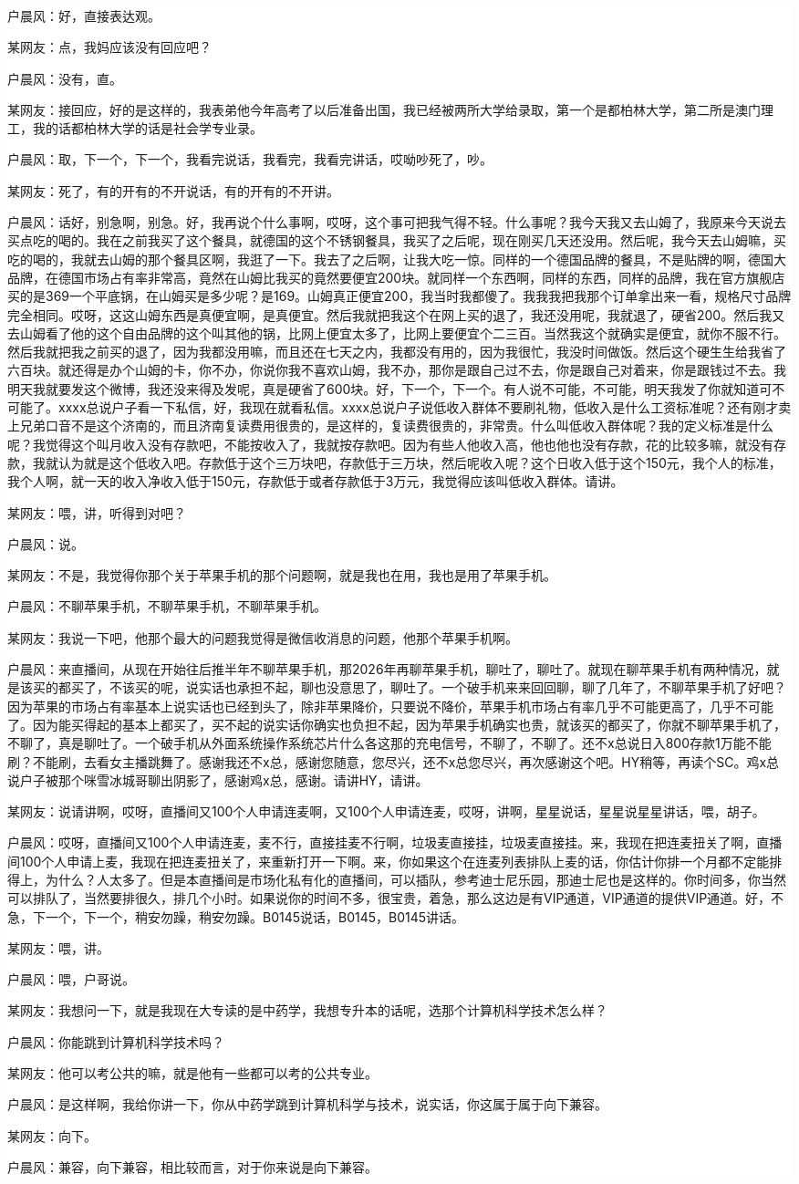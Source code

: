 户晨风：好，直接表达观。

某网友：点，我妈应该没有回应吧？

户晨风：没有，直。

某网友：接回应，好的是这样的，我表弟他今年高考了以后准备出国，我已经被两所大学给录取，第一个是都柏林大学，第二所是澳门理工，我的话都柏林大学的话是社会学专业录。

户晨风：取，下一个，下一个，我看完说话，我看完，我看完讲话，哎呦吵死了，吵。

某网友：死了，有的开有的不开说话，有的开有的不开讲。

户晨风：话好，别急啊，别急。好，我再说个什么事啊，哎呀，这个事可把我气得不轻。什么事呢？我今天我又去山姆了，我原来今天说去买点吃的喝的。我在之前我买了这个餐具，就德国的这个不锈钢餐具，我买了之后呢，现在刚买几天还没用。然后呢，我今天去山姆嘛，买吃的喝的，我就去山姆的那个餐具区啊，我逛了一下。我去了之后啊，让我大吃一惊。同样的一个德国品牌的餐具，不是贴牌的啊，德国大品牌，在德国市场占有率非常高，竟然在山姆比我买的竟然要便宜200块。就同样一个东西啊，同样的东西，同样的品牌，我在官方旗舰店买的是369一个平底锅，在山姆买是多少呢？是169。山姆真正便宜200，我当时我都傻了。我我我把我那个订单拿出来一看，规格尺寸品牌完全相同。哎呀，这这山姆东西是真便宜啊，是真便宜。然后我就把我这个在网上买的退了，我还没用呢，我就退了，硬省200。然后我又去山姆看了他的这个自由品牌的这个叫其他的锅，比网上便宜太多了，比网上要便宜个二三百。当然我这个就确实是便宜，就你不服不行。然后我就把我之前买的退了，因为我都没用嘛，而且还在七天之内，我都没有用的，因为我很忙，我没时间做饭。然后这个硬生生给我省了六百块。就还得是办个山姆的卡，你不办，你说你我不喜欢山姆，我不办，那你是跟自己过不去，你是跟自己对着来，你是跟钱过不去。我明天我就要发这个微博，我还没来得及发呢，真是硬省了600块。好，下一个，下一个。有人说不可能，不可能，明天我发了你就知道可不可能了。xxxx总说户子看一下私信，好，我现在就看私信。xxxx总说户子说低收入群体不要刷礼物，低收入是什么工资标准呢？还有刚才卖上兄弟口音不是这个济南的，而且济南复读费用很贵的，是这样的，复读费很贵的，非常贵。什么叫低收入群体呢？我的定义标准是什么呢？我觉得这个叫月收入没有存款吧，不能按收入了，我就按存款吧。因为有些人他收入高，他也他也没有存款，花的比较多嘛，就没有存款，我就认为就是这个低收入吧。存款低于这个三万块吧，存款低于三万块，然后呢收入呢？这个日收入低于这个150元，我个人的标准，我个人啊，就一天的收入净收入低于150元，存款低于或者存款低于3万元，我觉得应该叫低收入群体。请讲。

某网友：喂，讲，听得到对吧？

户晨风：说。

某网友：不是，我觉得你那个关于苹果手机的那个问题啊，就是我也在用，我也是用了苹果手机。

户晨风：不聊苹果手机，不聊苹果手机，不聊苹果手机。

某网友：我说一下吧，他那个最大的问题我觉得是微信收消息的问题，他那个苹果手机啊。

户晨风：来直播间，从现在开始往后推半年不聊苹果手机，那2026年再聊苹果手机，聊吐了，聊吐了。就现在聊苹果手机有两种情况，就是该买的都买了，不该买的呢，说实话也承担不起，聊也没意思了，聊吐了。一个破手机来来回回聊，聊了几年了，不聊苹果手机了好吧？因为苹果的市场占有率基本上说实话也已经到头了，除非苹果降价，只要说不降价，苹果手机市场占有率几乎不可能更高了，几乎不可能了。因为能买得起的基本上都买了，买不起的说实话你确实也负担不起，因为苹果手机确实也贵，就该买的都买了，你就不聊苹果手机了，不聊了，真是聊吐了。一个破手机从外面系统操作系统芯片什么各这那的充电信号，不聊了，不聊了。还不x总说日入800存款1万能不能刷？不能刷，去看女主播跳舞了。感谢我还不x总，感谢您随意，您尽兴，还不x总您尽兴，再次感谢这个吧。HY稍等，再读个SC。鸡x总说户子被那个咪雪冰城哥聊出阴影了，感谢鸡x总，感谢。请讲HY，请讲。

某网友：说请讲啊，哎呀，直播间又100个人申请连麦啊，又100个人申请连麦，哎呀，讲啊，星星说话，星星说星星讲话，喂，胡子。

户晨风：哎呀，直播间又100个人申请连麦，麦不行，直接挂麦不行啊，垃圾麦直接挂，垃圾麦直接挂。来，我现在把连麦扭关了啊，直播间100个人申请上麦，我现在把连麦扭关了，来重新打开一下啊。来，你如果这个在连麦列表排队上麦的话，你估计你排一个月都不定能排得上，为什么？人太多了。但是本直播间是市场化私有化的直播间，可以插队，参考迪士尼乐园，那迪士尼也是这样的。你时间多，你当然可以排队了，当然要排很久，排几个小时。如果说你的时间不多，很宝贵，着急，那么这边是有VIP通道，VIP通道的提供VIP通道。好，不急，下一个，下一个，稍安勿躁，稍安勿躁。B0145说话，B0145，B0145讲话。

某网友：喂，讲。

户晨风：喂，户哥说。

某网友：我想问一下，就是我现在大专读的是中药学，我想专升本的话呢，选那个计算机科学技术怎么样？

户晨风：你能跳到计算机科学技术吗？

某网友：他可以考公共的嘛，就是他有一些都可以考的公共专业。

户晨风：是这样啊，我给你讲一下，你从中药学跳到计算机科学与技术，说实话，你这属于属于向下兼容。

某网友：向下。

户晨风：兼容，向下兼容，相比较而言，对于你来说是向下兼容。
